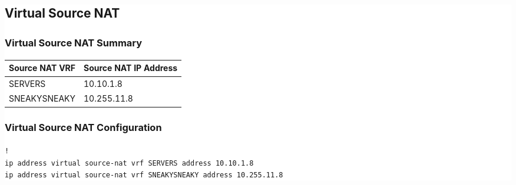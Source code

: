 ## Virtual Source NAT

### Virtual Source NAT Summary

| Source NAT VRF | Source NAT IP Address |
| -------------- | --------------------- |
| SERVERS | 10.10.1.8 |
| SNEAKYSNEAKY | 10.255.11.8 |

### Virtual Source NAT Configuration

```eos
!
ip address virtual source-nat vrf SERVERS address 10.10.1.8
ip address virtual source-nat vrf SNEAKYSNEAKY address 10.255.11.8
```
